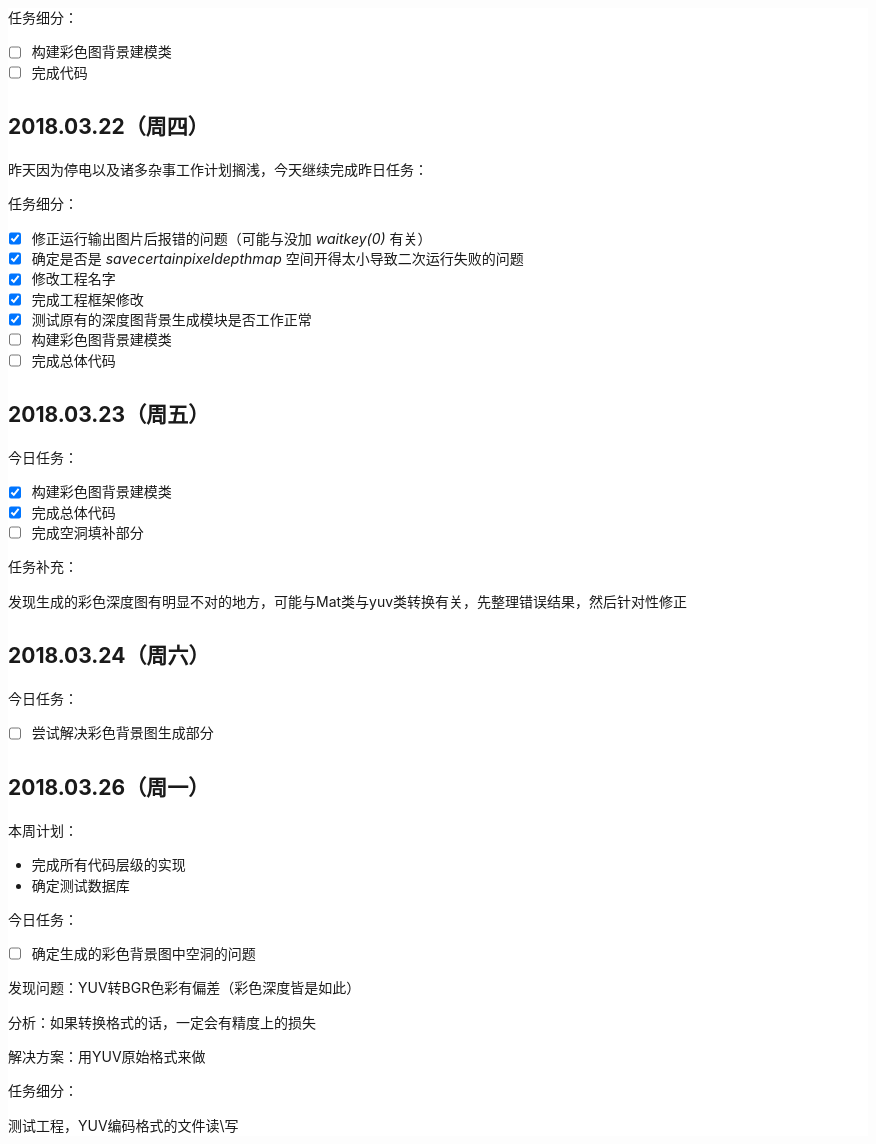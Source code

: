 任务细分：

  - [ ] 构建彩色图背景建模类
  - [ ] 完成代码
  
## 2018.03.22（周四）

昨天因为停电以及诸多杂事工作计划搁浅，今天继续完成昨日任务：

任务细分：

  - [x] 修正运行输出图片后报错的问题（可能与没加 *waitkey(0)* 有关）
  - [x] 确定是否是 *savecertainpixeldepthmap* 空间开得太小导致二次运行失败的问题
  - [x] 修改工程名字
  - [x] 完成工程框架修改
  - [x] 测试原有的深度图背景生成模块是否工作正常
  - [ ] 构建彩色图背景建模类
  - [ ] 完成总体代码
  
## 2018.03.23（周五）

今日任务：

  - [x] 构建彩色图背景建模类
  - [x] 完成总体代码
  - [ ] 完成空洞填补部分
  
任务补充：

发现生成的彩色深度图有明显不对的地方，可能与Mat类与yuv类转换有关，先整理错误结果，然后针对性修正

## 2018.03.24（周六）

今日任务：

  - [ ] 尝试解决彩色背景图生成部分
  
## 2018.03.26（周一）

本周计划：

  - 完成所有代码层级的实现
  - 确定测试数据库
  
今日任务：

  - [ ] 确定生成的彩色背景图中空洞的问题
  
发现问题：YUV转BGR色彩有偏差（彩色深度皆是如此）

分析：如果转换格式的话，一定会有精度上的损失

解决方案：用YUV原始格式来做

任务细分：

测试工程，YUV编码格式的文件读\写
